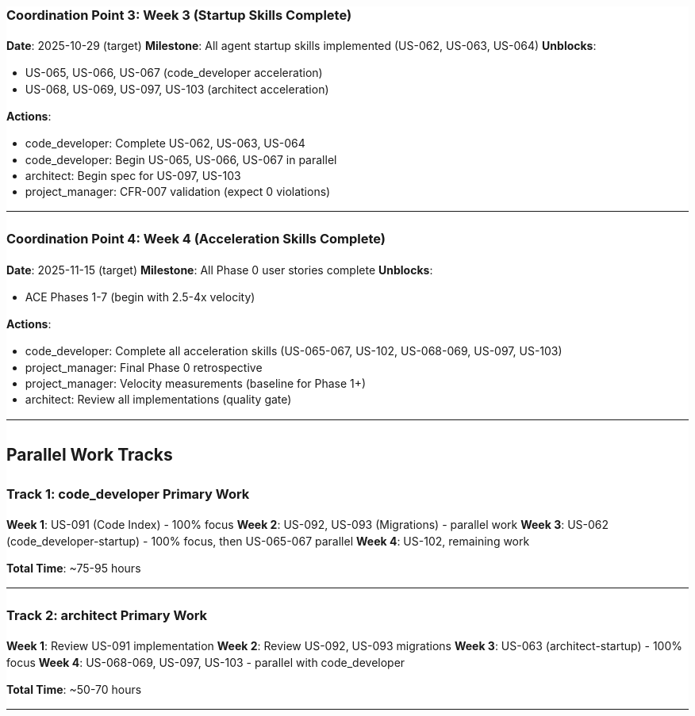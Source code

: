### Coordination Point 3: Week 3 (Startup Skills Complete)
**Date**: 2025-10-29 (target)
**Milestone**: All agent startup skills implemented (US-062, US-063, US-064)
**Unblocks**:
- US-065, US-066, US-067 (code_developer acceleration)
- US-068, US-069, US-097, US-103 (architect acceleration)

**Actions**:
- code_developer: Complete US-062, US-063, US-064
- code_developer: Begin US-065, US-066, US-067 in parallel
- architect: Begin spec for US-097, US-103
- project_manager: CFR-007 validation (expect 0 violations)

---

### Coordination Point 4: Week 4 (Acceleration Skills Complete)
**Date**: 2025-11-15 (target)
**Milestone**: All Phase 0 user stories complete
**Unblocks**:
- ACE Phases 1-7 (begin with 2.5-4x velocity)

**Actions**:
- code_developer: Complete all acceleration skills (US-065-067, US-102, US-068-069, US-097, US-103)
- project_manager: Final Phase 0 retrospective
- project_manager: Velocity measurements (baseline for Phase 1+)
- architect: Review all implementations (quality gate)

---

## Parallel Work Tracks

### Track 1: code_developer Primary Work
**Week 1**: US-091 (Code Index) - 100% focus
**Week 2**: US-092, US-093 (Migrations) - parallel work
**Week 3**: US-062 (code_developer-startup) - 100% focus, then US-065-067 parallel
**Week 4**: US-102, remaining work

**Total Time**: ~75-95 hours

---

### Track 2: architect Primary Work
**Week 1**: Review US-091 implementation
**Week 2**: Review US-092, US-093 migrations
**Week 3**: US-063 (architect-startup) - 100% focus
**Week 4**: US-068-069, US-097, US-103 - parallel with code_developer

**Total Time**: ~50-70 hours

---

